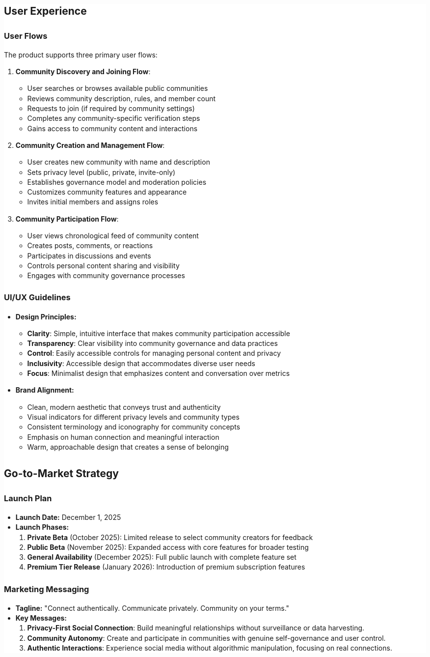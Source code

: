 ## User Experience
### User Flows
The product supports three primary user flows:

1. **Community Discovery and Joining Flow**:
   - User searches or browses available public communities
   - Reviews community description, rules, and member count
   - Requests to join (if required by community settings)
   - Completes any community-specific verification steps
   - Gains access to community content and interactions

2. **Community Creation and Management Flow**:
   - User creates new community with name and description
   - Sets privacy level (public, private, invite-only)
   - Establishes governance model and moderation policies
   - Customizes community features and appearance
   - Invites initial members and assigns roles

3. **Community Participation Flow**:
   - User views chronological feed of community content
   - Creates posts, comments, or reactions
   - Participates in discussions and events
   - Controls personal content sharing and visibility
   - Engages with community governance processes

### UI/UX Guidelines
- **Design Principles:**
  - **Clarity**: Simple, intuitive interface that makes community participation accessible
  - **Transparency**: Clear visibility into community governance and data practices
  - **Control**: Easily accessible controls for managing personal content and privacy
  - **Inclusivity**: Accessible design that accommodates diverse user needs
  - **Focus**: Minimalist design that emphasizes content and conversation over metrics

- **Brand Alignment:**
  - Clean, modern aesthetic that conveys trust and authenticity
  - Visual indicators for different privacy levels and community types
  - Consistent terminology and iconography for community concepts
  - Emphasis on human connection and meaningful interaction
  - Warm, approachable design that creates a sense of belonging

## Go-to-Market Strategy
### Launch Plan
- **Launch Date:** December 1, 2025
- **Launch Phases:**
  1. **Private Beta** (October 2025): Limited release to select community creators for feedback
  2. **Public Beta** (November 2025): Expanded access with core features for broader testing
  3. **General Availability** (December 2025): Full public launch with complete feature set
  4. **Premium Tier Release** (January 2026): Introduction of premium subscription features

### Marketing Messaging
- **Tagline:** "Connect authentically. Communicate privately. Community on your terms."
- **Key Messages:**
  1. **Privacy-First Social Connection**: Build meaningful relationships without surveillance or data harvesting.
  2. **Community Autonomy**: Create and participate in communities with genuine self-governance and user control.
  3. **Authentic Interactions**: Experience social media without algorithmic manipulation, focusing on real connections.
